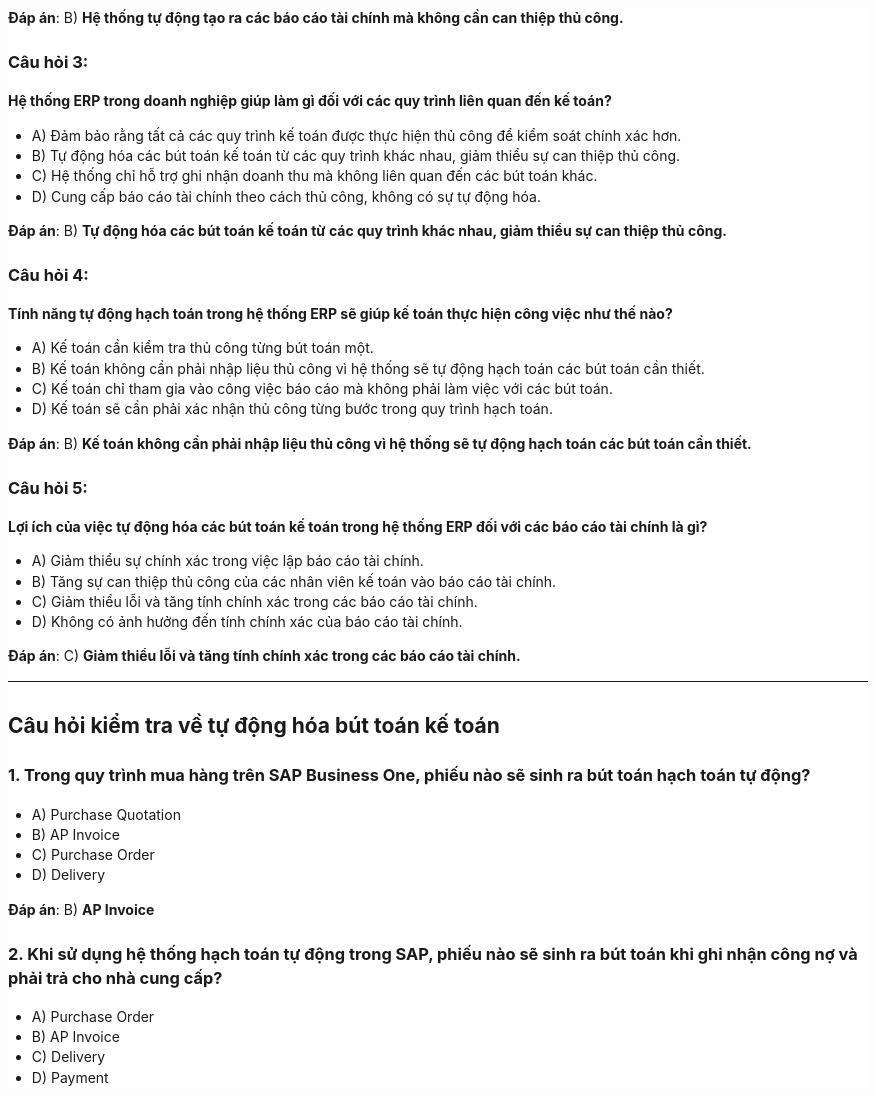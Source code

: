    **Đáp án**: B) **Hệ thống tự động tạo ra các báo cáo tài chính mà không cần can thiệp thủ công.**


### Câu hỏi 3:
**Hệ thống ERP trong doanh nghiệp giúp làm gì đối với các quy trình liên quan đến kế toán?**
   - A) Đảm bảo rằng tất cả các quy trình kế toán được thực hiện thủ công để kiểm soát chính xác hơn.
   - B) Tự động hóa các bút toán kế toán từ các quy trình khác nhau, giảm thiểu sự can thiệp thủ công.
   - C) Hệ thống chỉ hỗ trợ ghi nhận doanh thu mà không liên quan đến các bút toán khác.
   - D) Cung cấp báo cáo tài chính theo cách thủ công, không có sự tự động hóa.

   **Đáp án**: B) **Tự động hóa các bút toán kế toán từ các quy trình khác nhau, giảm thiểu sự can thiệp thủ công.**

### Câu hỏi 4:
**Tính năng tự động hạch toán trong hệ thống ERP sẽ giúp kế toán thực hiện công việc như thế nào?**
   - A) Kế toán cần kiểm tra thủ công từng bút toán một.
   - B) Kế toán không cần phải nhập liệu thủ công vì hệ thống sẽ tự động hạch toán các bút toán cần thiết.
   - C) Kế toán chỉ tham gia vào công việc báo cáo mà không phải làm việc với các bút toán.
   - D) Kế toán sẽ cần phải xác nhận thủ công từng bước trong quy trình hạch toán.

   **Đáp án**: B) **Kế toán không cần phải nhập liệu thủ công vì hệ thống sẽ tự động hạch toán các bút toán cần thiết.**

### Câu hỏi 5:
**Lợi ích của việc tự động hóa các bút toán kế toán trong hệ thống ERP đối với các báo cáo tài chính là gì?**
   - A) Giảm thiểu sự chính xác trong việc lập báo cáo tài chính.
   - B) Tăng sự can thiệp thủ công của các nhân viên kế toán vào báo cáo tài chính.
   - C) Giảm thiểu lỗi và tăng tính chính xác trong các báo cáo tài chính.
   - D) Không có ảnh hưởng đến tính chính xác của báo cáo tài chính.

   **Đáp án**: C) **Giảm thiểu lỗi và tăng tính chính xác trong các báo cáo tài chính.**

---
## Câu hỏi kiểm tra về tự động hóa bút toán kế toán

### 1. **Trong quy trình mua hàng trên SAP Business One, phiếu nào sẽ sinh ra bút toán hạch toán tự động?**
   - A) Purchase Quotation
   - B) AP Invoice
   - C) Purchase Order
   - D) Delivery

   **Đáp án**: B) **AP Invoice**

### 2. **Khi sử dụng hệ thống hạch toán tự động trong SAP, phiếu nào sẽ sinh ra bút toán khi ghi nhận công nợ và phải trả cho nhà cung cấp?**
   - A) Purchase Order
   - B) AP Invoice
   - C) Delivery
   - D) Payment
